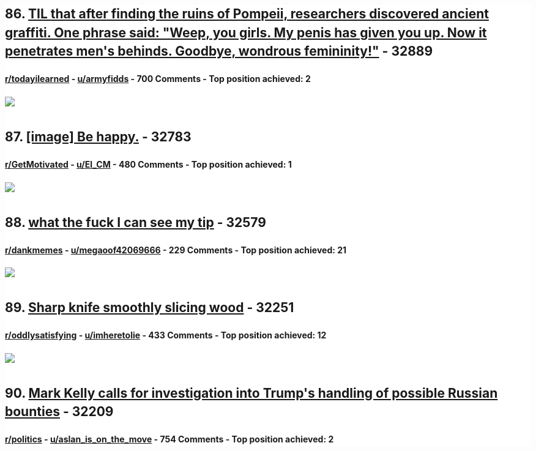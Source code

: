 ## 86. [TIL that after finding the ruins of Pompeii, researchers discovered ancient graffiti. One phrase said: "Weep, you girls. My penis has given you up. Now it penetrates men's behinds. Goodbye, wondrous femininity!"](http://reddit.com/r/todayilearned/comments/hlmceo/til_that_after_finding_the_ruins_of_pompeii/) - 32889
#### [r/todayilearned](http://reddit.com/r/todayilearned) - [u/armyfidds](http://reddit.com/u/armyfidds) - 700 Comments - Top position achieved: 2

<a href="https://kashgar.com.au/blogs/history/the-bawdy-graffiti-of-pompeii-and-herculaneu"><img src="https://b.thumbs.redditmedia.com/D3Ubg50zzobfAF4fVQoVWtjjGUPsiyfDHTDgIEIK7Kg.jpg"></img></a>

## 87. [[image] Be happy.](http://reddit.com/r/GetMotivated/comments/hlj4gv/image_be_happy/) - 32783
#### [r/GetMotivated](http://reddit.com/r/GetMotivated) - [u/El_CM](http://reddit.com/u/El_CM) - 480 Comments - Top position achieved: 1

<a href="https://i.redd.it/eriq13hjzz851.png"><img src="https://b.thumbs.redditmedia.com/pULmgzH4FsO85A06caNWjgPr1QshqNzhkd0eG7Q9keA.jpg"></img></a>

## 88. [what the fuck I can see my tip](http://reddit.com/r/dankmemes/comments/hlvwna/what_the_fuck_i_can_see_my_tip/) - 32579
#### [r/dankmemes](http://reddit.com/r/dankmemes) - [u/megaoof42069666](http://reddit.com/u/megaoof42069666) - 229 Comments - Top position achieved: 21

<a href="https://i.redd.it/x4t7el1ea4951.jpg"><img src="https://b.thumbs.redditmedia.com/6TxWUlznrVmk3QM2S3eWKVMEOt7Pc9PWNPaeHCLbFkg.jpg"></img></a>

## 89. [Sharp knife smoothly slicing wood](http://reddit.com/r/oddlysatisfying/comments/hlrgpb/sharp_knife_smoothly_slicing_wood/) - 32251
#### [r/oddlysatisfying](http://reddit.com/r/oddlysatisfying) - [u/imheretolie](http://reddit.com/u/imheretolie) - 433 Comments - Top position achieved: 12

<a href="https://v.redd.it/2nhtuwrsz2951"><img src="https://b.thumbs.redditmedia.com/jShcIBp-OhVFLdknzDQ-VOQJvJnIAbPl021MhpEskMg.jpg"></img></a>

## 90. [Mark Kelly calls for investigation into Trump's handling of possible Russian bounties](http://reddit.com/r/politics/comments/hlex8e/mark_kelly_calls_for_investigation_into_trumps/) - 32209
#### [r/politics](http://reddit.com/r/politics) - [u/aslan_is_on_the_move](http://reddit.com/u/aslan_is_on_the_move) - 754 Comments - Top position achieved: 2
